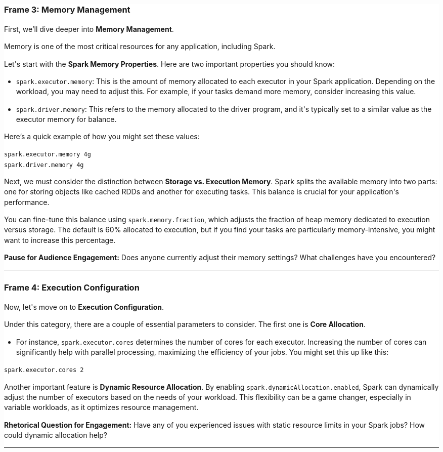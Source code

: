 ### Frame 3: Memory Management

First, we’ll dive deeper into **Memory Management**.

Memory is one of the most critical resources for any application, including Spark. 

Let's start with the **Spark Memory Properties**. Here are two important properties you should know:

- `spark.executor.memory`: This is the amount of memory allocated to each executor in your Spark application. Depending on the workload, you may need to adjust this. For example, if your tasks demand more memory, consider increasing this value.

- `spark.driver.memory`: This refers to the memory allocated to the driver program, and it's typically set to a similar value as the executor memory for balance. 

Here’s a quick example of how you might set these values:

``` 
spark.executor.memory 4g
spark.driver.memory 4g
```

Next, we must consider the distinction between **Storage vs. Execution Memory**. Spark splits the available memory into two parts: one for storing objects like cached RDDs and another for executing tasks. This balance is crucial for your application's performance. 

You can fine-tune this balance using `spark.memory.fraction`, which adjusts the fraction of heap memory dedicated to execution versus storage. The default is 60% allocated to execution, but if you find your tasks are particularly memory-intensive, you might want to increase this percentage.

**Pause for Audience Engagement:**
Does anyone currently adjust their memory settings? What challenges have you encountered?

---

### Frame 4: Execution Configuration

Now, let's move on to **Execution Configuration**.

Under this category, there are a couple of essential parameters to consider. The first one is **Core Allocation**. 

- For instance, `spark.executor.cores` determines the number of cores for each executor. Increasing the number of cores can significantly help with parallel processing, maximizing the efficiency of your jobs. You might set this up like this:

``` 
spark.executor.cores 2 
```

Another important feature is **Dynamic Resource Allocation**. By enabling `spark.dynamicAllocation.enabled`, Spark can dynamically adjust the number of executors based on the needs of your workload. This flexibility can be a game changer, especially in variable workloads, as it optimizes resource management.

**Rhetorical Question for Engagement:**
Have any of you experienced issues with static resource limits in your Spark jobs? How could dynamic allocation help?

---